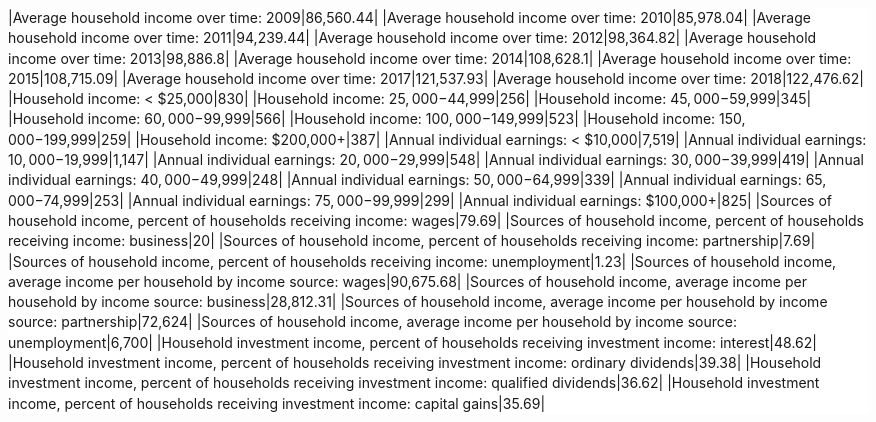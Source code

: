 |Average household income over time: 2009|86,560.44|
|Average household income over time: 2010|85,978.04|
|Average household income over time: 2011|94,239.44|
|Average household income over time: 2012|98,364.82|
|Average household income over time: 2013|98,886.8|
|Average household income over time: 2014|108,628.1|
|Average household income over time: 2015|108,715.09|
|Average household income over time: 2017|121,537.93|
|Average household income over time: 2018|122,476.62|
|Household income: < $25,000|830|
|Household income: $25,000-$44,999|256|
|Household income: $45,000-$59,999|345|
|Household income: $60,000-$99,999|566|
|Household income: $100,000-$149,999|523|
|Household income: $150,000-$199,999|259|
|Household income: $200,000+|387|
|Annual individual earnings: < $10,000|7,519|
|Annual individual earnings: $10,000-$19,999|1,147|
|Annual individual earnings: $20,000-$29,999|548|
|Annual individual earnings: $30,000-$39,999|419|
|Annual individual earnings: $40,000-$49,999|248|
|Annual individual earnings: $50,000-$64,999|339|
|Annual individual earnings: $65,000-$74,999|253|
|Annual individual earnings: $75,000-$99,999|299|
|Annual individual earnings: $100,000+|825|
|Sources of household income, percent of households receiving income: wages|79.69|
|Sources of household income, percent of households receiving income: business|20|
|Sources of household income, percent of households receiving income: partnership|7.69|
|Sources of household income, percent of households receiving income: unemployment|1.23|
|Sources of household income, average income per household by income source: wages|90,675.68|
|Sources of household income, average income per household by income source: business|28,812.31|
|Sources of household income, average income per household by income source: partnership|72,624|
|Sources of household income, average income per household by income source: unemployment|6,700|
|Household investment income, percent of households receiving investment income: interest|48.62|
|Household investment income, percent of households receiving investment income: ordinary dividends|39.38|
|Household investment income, percent of households receiving investment income: qualified dividends|36.62|
|Household investment income, percent of households receiving investment income: capital gains|35.69|